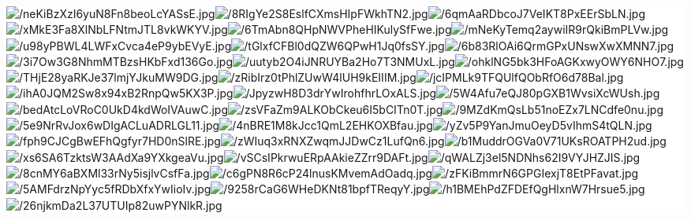 <img src="https://image.tmdb.org/t/p/original/neKiBzXzI6yuN8Fn8beoLcYASsE.jpg" alt="/neKiBzXzI6yuN8Fn8beoLcYASsE.jpg" title="/neKiBzXzI6yuN8Fn8beoLcYASsE.jpg"><img src="https://image.tmdb.org/t/p/original/8RIgYe2S8EslfCXmsHIpFWkhTN2.jpg" alt="/8RIgYe2S8EslfCXmsHIpFWkhTN2.jpg" title="/8RIgYe2S8EslfCXmsHIpFWkhTN2.jpg"><img src="https://image.tmdb.org/t/p/original/6qmAaRDbcoJ7VeIKT8PxEErSbLN.jpg" alt="/6qmAaRDbcoJ7VeIKT8PxEErSbLN.jpg" title="/6qmAaRDbcoJ7VeIKT8PxEErSbLN.jpg"><img src="https://image.tmdb.org/t/p/original/xMkE3Fa8XlNbLFNtmJTL8vkWKYV.jpg" alt="/xMkE3Fa8XlNbLFNtmJTL8vkWKYV.jpg" title="/xMkE3Fa8XlNbLFNtmJTL8vkWKYV.jpg"><img src="https://image.tmdb.org/t/p/original/6TmAbn8QHpNWVPheHIKulySfFwe.jpg" alt="/6TmAbn8QHpNWVPheHIKulySfFwe.jpg" title="/6TmAbn8QHpNWVPheHIKulySfFwe.jpg"><img src="https://image.tmdb.org/t/p/original/mNeKyTemq2aywiIR9rQkiBmPLVw.jpg" alt="/mNeKyTemq2aywiIR9rQkiBmPLVw.jpg" title="/mNeKyTemq2aywiIR9rQkiBmPLVw.jpg"><img src="https://image.tmdb.org/t/p/original/u98yPBWL4LWFxCvca4eP9ybEVyE.jpg" alt="/u98yPBWL4LWFxCvca4eP9ybEVyE.jpg" title="/u98yPBWL4LWFxCvca4eP9ybEVyE.jpg"><img src="https://image.tmdb.org/t/p/original/tGlxfCFBl0dQZW6QPwH1Jq0fsSY.jpg" alt="/tGlxfCFBl0dQZW6QPwH1Jq0fsSY.jpg" title="/tGlxfCFBl0dQZW6QPwH1Jq0fsSY.jpg"><img src="https://image.tmdb.org/t/p/original/6b83RlOAi6QrmGPxUNswXwXMNN7.jpg" alt="/6b83RlOAi6QrmGPxUNswXwXMNN7.jpg" title="/6b83RlOAi6QrmGPxUNswXwXMNN7.jpg"><img src="https://image.tmdb.org/t/p/original/3i7Ow3G8NhmMTBzsHKbFxd136Go.jpg" alt="/3i7Ow3G8NhmMTBzsHKbFxd136Go.jpg" title="/3i7Ow3G8NhmMTBzsHKbFxd136Go.jpg"><img src="https://image.tmdb.org/t/p/original/uutyb2O4iJNRUYBa2Ho7T3NMUxL.jpg" alt="/uutyb2O4iJNRUYBa2Ho7T3NMUxL.jpg" title="/uutyb2O4iJNRUYBa2Ho7T3NMUxL.jpg"><img src="https://image.tmdb.org/t/p/original/ohklNG5bk3HFoAGKxwyOWY6NHO7.jpg" alt="/ohklNG5bk3HFoAGKxwyOWY6NHO7.jpg" title="/ohklNG5bk3HFoAGKxwyOWY6NHO7.jpg"><img src="https://image.tmdb.org/t/p/original/THjE28yaRKJe37lmjYJkuMW9DG.jpg" alt="/THjE28yaRKJe37lmjYJkuMW9DG.jpg" title="/THjE28yaRKJe37lmjYJkuMW9DG.jpg"><img src="https://image.tmdb.org/t/p/original/zRibIrz0tPhlZUwW4lUH9kEIIIM.jpg" alt="/zRibIrz0tPhlZUwW4lUH9kEIIIM.jpg" title="/zRibIrz0tPhlZUwW4lUH9kEIIIM.jpg"><img src="https://image.tmdb.org/t/p/original/jcIPMLk9TFQUlfQObRfO6d78Bal.jpg" alt="/jcIPMLk9TFQUlfQObRfO6d78Bal.jpg" title="/jcIPMLk9TFQUlfQObRfO6d78Bal.jpg"><img src="https://image.tmdb.org/t/p/original/ihA0JQM2Sw8x94xB2RnpQw5KX3P.jpg" alt="/ihA0JQM2Sw8x94xB2RnpQw5KX3P.jpg" title="/ihA0JQM2Sw8x94xB2RnpQw5KX3P.jpg"><img src="https://image.tmdb.org/t/p/original/JpyzwH8D3drYwIrohfhrLOxALS.jpg" alt="/JpyzwH8D3drYwIrohfhrLOxALS.jpg" title="/JpyzwH8D3drYwIrohfhrLOxALS.jpg"><img src="https://image.tmdb.org/t/p/original/5W4Afu7eQJ80pGXB1WvsiXcWUsh.jpg" alt="/5W4Afu7eQJ80pGXB1WvsiXcWUsh.jpg" title="/5W4Afu7eQJ80pGXB1WvsiXcWUsh.jpg"><img src="https://image.tmdb.org/t/p/original/bedAtcLoVRoC0UkD4kdWoIVAuwC.jpg" alt="/bedAtcLoVRoC0UkD4kdWoIVAuwC.jpg" title="/bedAtcLoVRoC0UkD4kdWoIVAuwC.jpg"><img src="https://image.tmdb.org/t/p/original/zsVFaZm9ALKObCkeu6I5bCITn0T.jpg" alt="/zsVFaZm9ALKObCkeu6I5bCITn0T.jpg" title="/zsVFaZm9ALKObCkeu6I5bCITn0T.jpg"><img src="https://image.tmdb.org/t/p/original/9MZdKmQsLb51noEZx7LNCdfe0nu.jpg" alt="/9MZdKmQsLb51noEZx7LNCdfe0nu.jpg" title="/9MZdKmQsLb51noEZx7LNCdfe0nu.jpg"><img src="https://image.tmdb.org/t/p/original/5e9NrRvJox6wDIgACLuADRLGL11.jpg" alt="/5e9NrRvJox6wDIgACLuADRLGL11.jpg" title="/5e9NrRvJox6wDIgACLuADRLGL11.jpg"><img src="https://image.tmdb.org/t/p/original/4nBRE1M8kJcc1QmL2EHKOXBfau.jpg" alt="/4nBRE1M8kJcc1QmL2EHKOXBfau.jpg" title="/4nBRE1M8kJcc1QmL2EHKOXBfau.jpg"><img src="https://image.tmdb.org/t/p/original/yZv5P9YanJmuOeyD5vIhmS4tQLN.jpg" alt="/yZv5P9YanJmuOeyD5vIhmS4tQLN.jpg" title="/yZv5P9YanJmuOeyD5vIhmS4tQLN.jpg"><img src="https://image.tmdb.org/t/p/original/fph9CJCgBwEFhQgfyr7HD0nSlRE.jpg" alt="/fph9CJCgBwEFhQgfyr7HD0nSlRE.jpg" title="/fph9CJCgBwEFhQgfyr7HD0nSlRE.jpg"><img src="https://image.tmdb.org/t/p/original/zWIuq3xRNXZwqmJJDwCz1LufQn6.jpg" alt="/zWIuq3xRNXZwqmJJDwCz1LufQn6.jpg" title="/zWIuq3xRNXZwqmJJDwCz1LufQn6.jpg"><img src="https://image.tmdb.org/t/p/original/b1MuddrOGVa0V71UKsROATPH2ud.jpg" alt="/b1MuddrOGVa0V71UKsROATPH2ud.jpg" title="/b1MuddrOGVa0V71UKsROATPH2ud.jpg"><img src="https://image.tmdb.org/t/p/original/xs6SA6TzktsW3AAdXa9YXkgeaVu.jpg" alt="/xs6SA6TzktsW3AAdXa9YXkgeaVu.jpg" title="/xs6SA6TzktsW3AAdXa9YXkgeaVu.jpg"><img src="https://image.tmdb.org/t/p/original/vSCsIPkrwuERpAAkieZZrr9DAFt.jpg" alt="/vSCsIPkrwuERpAAkieZZrr9DAFt.jpg" title="/vSCsIPkrwuERpAAkieZZrr9DAFt.jpg"><img src="https://image.tmdb.org/t/p/original/qWALZj3el5NDNhs62I9VYJHZJIS.jpg" alt="/qWALZj3el5NDNhs62I9VYJHZJIS.jpg" title="/qWALZj3el5NDNhs62I9VYJHZJIS.jpg"><img src="https://image.tmdb.org/t/p/original/8cnMY6aBXMl33rNy5isjlvCsfFa.jpg" alt="/8cnMY6aBXMl33rNy5isjlvCsfFa.jpg" title="/8cnMY6aBXMl33rNy5isjlvCsfFa.jpg"><img src="https://image.tmdb.org/t/p/original/c6gPN8R6cP24lnusKMvemAdOadq.jpg" alt="/c6gPN8R6cP24lnusKMvemAdOadq.jpg" title="/c6gPN8R6cP24lnusKMvemAdOadq.jpg"><img src="https://image.tmdb.org/t/p/original/zFKiBmmrN6GPGIexjT8EtPFavat.jpg" alt="/zFKiBmmrN6GPGIexjT8EtPFavat.jpg" title="/zFKiBmmrN6GPGIexjT8EtPFavat.jpg"><img src="https://image.tmdb.org/t/p/original/5AMFdrzNpYyc5fRDbXfxYwIioIv.jpg" alt="/5AMFdrzNpYyc5fRDbXfxYwIioIv.jpg" title="/5AMFdrzNpYyc5fRDbXfxYwIioIv.jpg"><img src="https://image.tmdb.org/t/p/original/9258rCaG6WHeDKNt81bpfTReqyY.jpg" alt="/9258rCaG6WHeDKNt81bpfTReqyY.jpg" title="/9258rCaG6WHeDKNt81bpfTReqyY.jpg"><img src="https://image.tmdb.org/t/p/original/h1BMEhPdZFDEfQgHlxnW7Hrsue5.jpg" alt="/h1BMEhPdZFDEfQgHlxnW7Hrsue5.jpg" title="/h1BMEhPdZFDEfQgHlxnW7Hrsue5.jpg"><img src="https://image.tmdb.org/t/p/original/26njkmDa2L37UTUIp82uwPYNlkR.jpg" alt="/26njkmDa2L37UTUIp82uwPYNlkR.jpg" title="/26njkmDa2L37UTUIp82uwPYNlkR.jpg">